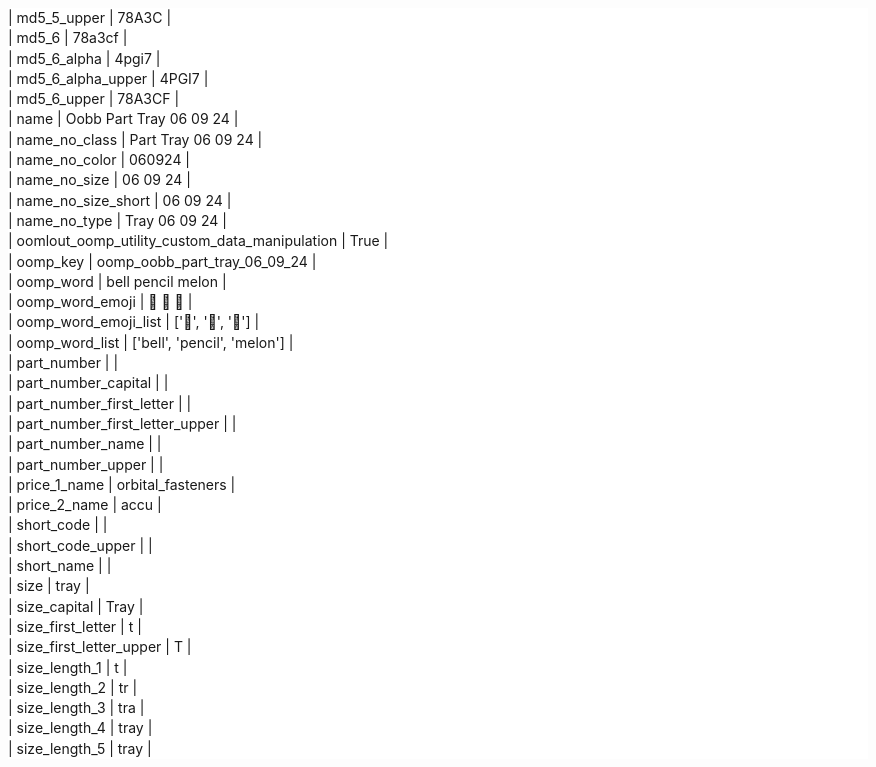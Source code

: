 | md5_5_upper | 78A3C |  
| md5_6 | 78a3cf |  
| md5_6_alpha | 4pgi7 |  
| md5_6_alpha_upper | 4PGI7 |  
| md5_6_upper | 78A3CF |  
| name | Oobb Part Tray 06 09 24 |  
| name_no_class | Part Tray 06 09 24 |  
| name_no_color | 060924 |  
| name_no_size | 06 09 24 |  
| name_no_size_short | 06 09 24 |  
| name_no_type | Tray 06 09 24 |  
| oomlout_oomp_utility_custom_data_manipulation | True |  
| oomp_key | oomp_oobb_part_tray_06_09_24 |  
| oomp_word | bell pencil melon |  
| oomp_word_emoji | :bell: :pencil: :melon: |  
| oomp_word_emoji_list | [':bell:', ':pencil:', ':melon:'] |  
| oomp_word_list | ['bell', 'pencil', 'melon'] |  
| part_number |  |  
| part_number_capital |  |  
| part_number_first_letter |  |  
| part_number_first_letter_upper |  |  
| part_number_name |  |  
| part_number_upper |  |  
| price_1_name | orbital_fasteners |  
| price_2_name | accu |  
| short_code |  |  
| short_code_upper |  |  
| short_name |  |  
| size | tray |  
| size_capital | Tray |  
| size_first_letter | t |  
| size_first_letter_upper | T |  
| size_length_1 | t |  
| size_length_2 | tr |  
| size_length_3 | tra |  
| size_length_4 | tray |  
| size_length_5 | tray |  